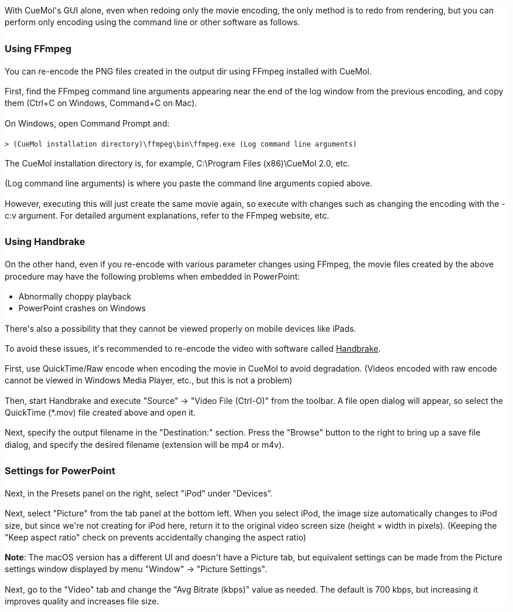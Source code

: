 With CueMol's GUI alone, even when redoing only the movie encoding, the only method is to redo from rendering, but you can perform only encoding using the command line or other software as follows.

### Using FFmpeg
You can re-encode the PNG files created in the output dir using FFmpeg installed with CueMol.

First, find the FFmpeg command line arguments appearing near the end of the log window from the previous encoding, and copy them (Ctrl+C on Windows, Command+C on Mac).

On Windows, open Command Prompt and:

```
> (CueMol installation directory)\ffmpeg\bin\ffmpeg.exe (Log command line arguments)
```

The CueMol installation directory is, for example, C:\Program Files (x86)\CueMol 2.0, etc.

(Log command line arguments) is where you paste the command line arguments copied above.

However, executing this will just create the same movie again, so execute with changes such as changing the encoding with the -c:v argument. For detailed argument explanations, refer to the FFmpeg website, etc.

### Using Handbrake
On the other hand, even if you re-encode with various parameter changes using FFmpeg, the movie files created by the above procedure may have the following problems when embedded in PowerPoint:

*  Abnormally choppy playback
*  PowerPoint crashes on Windows

There's also a possibility that they cannot be viewed properly on mobile devices like iPads.

To avoid these issues, it's recommended to re-encode the video with software called [Handbrake](http://handbrake.fr/).

First, use QuickTime/Raw encode when encoding the movie in CueMol to avoid degradation. (Videos encoded with raw encode cannot be viewed in Windows Media Player, etc., but this is not a problem)

Then, start Handbrake and execute "Source" → "Video File (Ctrl-O)" from the toolbar. A file open dialog will appear, so select the QuickTime (*.mov) file created above and open it.

Next, specify the output filename in the "Destination:" section. Press the "Browse" button to the right to bring up a save file dialog, and specify the desired filename (extension will be mp4 or m4v).

### Settings for PowerPoint
Next, in the Presets panel on the right, select "iPod" under "Devices".

Next, select "Picture" from the tab panel at the bottom left. When you select iPod, the image size automatically changes to iPod size, but since we're not creating for iPod here, return it to the original video screen size (height × width in pixels).
(Keeping the "Keep aspect ratio" check on prevents accidentally changing the aspect ratio)

**Note**: The macOS version has a different UI and doesn't have a Picture tab, but equivalent settings can be made from the Picture settings window displayed by menu "Window" → "Picture Settings".

Next, go to the "Video" tab and change the "Avg Bitrate (kbps)" value as needed. The default is 700 kbps, but increasing it improves quality and increases file size.
